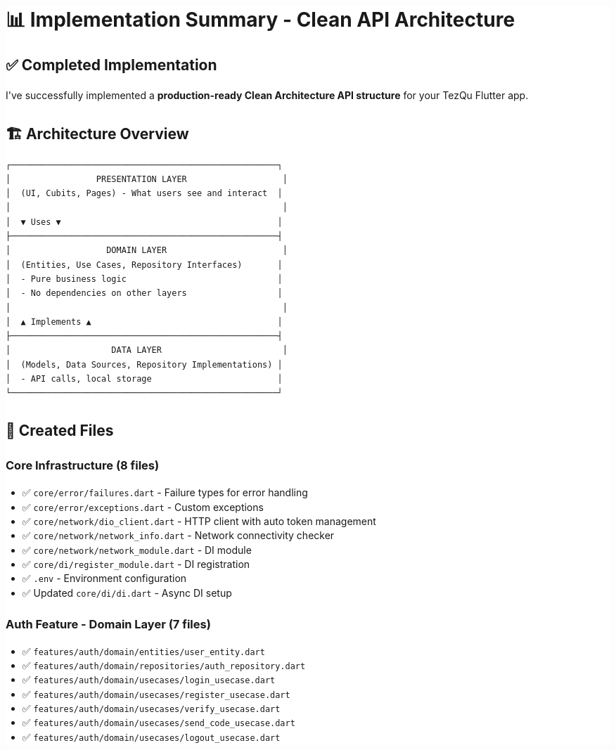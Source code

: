 # 📊 Implementation Summary - Clean API Architecture

## ✅ Completed Implementation

I've successfully implemented a **production-ready Clean Architecture API structure** for your TezQu Flutter app.

## 🏗️ Architecture Overview

```
┌─────────────────────────────────────────────────────┐
│                 PRESENTATION LAYER                   │
│  (UI, Cubits, Pages) - What users see and interact  │
│                                                      │
│  ▼ Uses ▼                                           │
├─────────────────────────────────────────────────────┤
│                   DOMAIN LAYER                       │
│  (Entities, Use Cases, Repository Interfaces)       │
│  - Pure business logic                              │
│  - No dependencies on other layers                  │
│                                                      │
│  ▲ Implements ▲                                     │
├─────────────────────────────────────────────────────┤
│                    DATA LAYER                        │
│  (Models, Data Sources, Repository Implementations) │
│  - API calls, local storage                         │
└─────────────────────────────────────────────────────┘
```

## 📁 Created Files

### Core Infrastructure (8 files)
- ✅ `core/error/failures.dart` - Failure types for error handling
- ✅ `core/error/exceptions.dart` - Custom exceptions
- ✅ `core/network/dio_client.dart` - HTTP client with auto token management
- ✅ `core/network/network_info.dart` - Network connectivity checker
- ✅ `core/network/network_module.dart` - DI module
- ✅ `core/di/register_module.dart` - DI registration
- ✅ `.env` - Environment configuration
- ✅ Updated `core/di/di.dart` - Async DI setup

### Auth Feature - Domain Layer (7 files)
- ✅ `features/auth/domain/entities/user_entity.dart`
- ✅ `features/auth/domain/repositories/auth_repository.dart`
- ✅ `features/auth/domain/usecases/login_usecase.dart`
- ✅ `features/auth/domain/usecases/register_usecase.dart`
- ✅ `features/auth/domain/usecases/verify_usecase.dart`
- ✅ `features/auth/domain/usecases/send_code_usecase.dart`
- ✅ `features/auth/domain/usecases/logout_usecase.dart`
